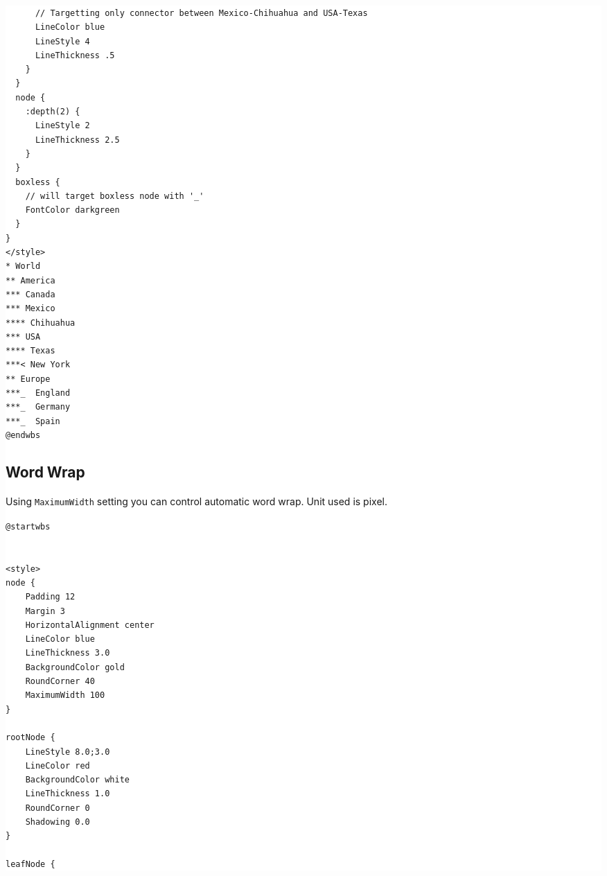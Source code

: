 ```plantuml
      // Targetting only connector between Mexico-Chihuahua and USA-Texas
      LineColor blue
      LineStyle 4
      LineThickness .5
    }
  }
  node {
    :depth(2) {
      LineStyle 2
      LineThickness 2.5
    }
  }
  boxless {
    // will target boxless node with '_'
    FontColor darkgreen
  }  
}
</style>
* World
** America 
*** Canada 
*** Mexico
**** Chihuahua
*** USA
**** Texas
***< New York 
** Europe
***_  England
***_  Germany
***_  Spain
@endwbs
```


## Word Wrap

Using ``MaximumWidth`` setting you can control automatic word wrap. Unit used is pixel.

```plantuml
@startwbs


<style>
node {
    Padding 12
    Margin 3
    HorizontalAlignment center
    LineColor blue
    LineThickness 3.0
    BackgroundColor gold
    RoundCorner 40
    MaximumWidth 100
}

rootNode {
    LineStyle 8.0;3.0
    LineColor red
    BackgroundColor white
    LineThickness 1.0
    RoundCorner 0
    Shadowing 0.0
}

leafNode {
```
